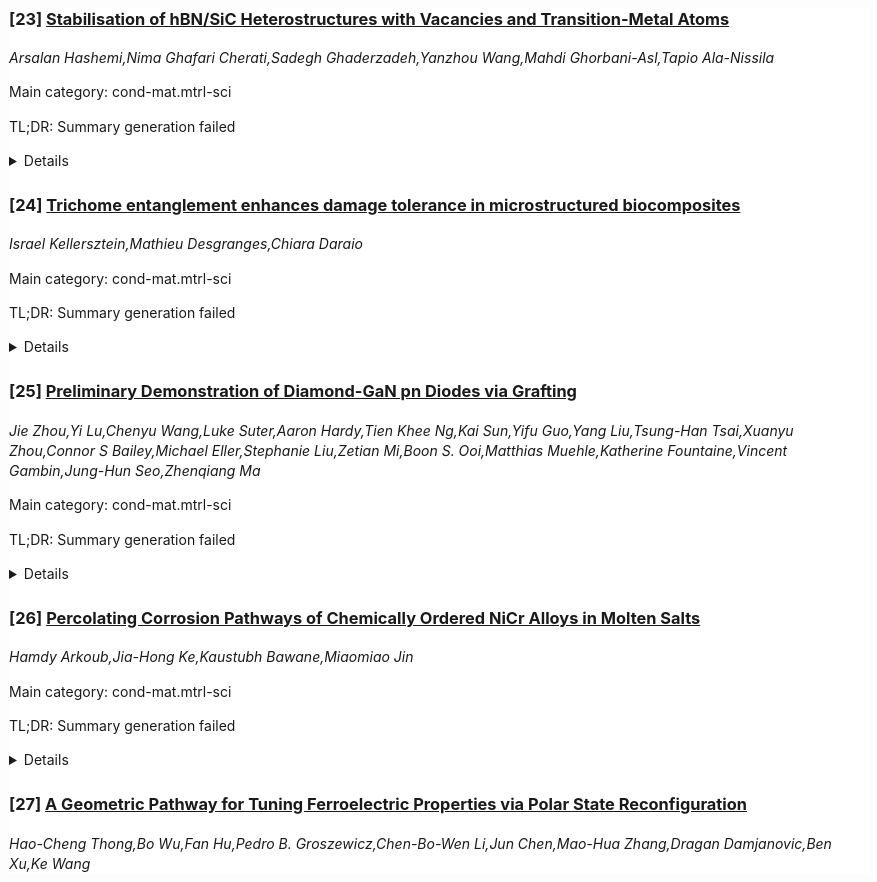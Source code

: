 
### [23] [Stabilisation of hBN/SiC Heterostructures with Vacancies and Transition-Metal Atoms](https://arxiv.org/abs/2510.24952)
*Arsalan Hashemi,Nima Ghafari Cherati,Sadegh Ghaderzadeh,Yanzhou Wang,Mahdi Ghorbani-Asl,Tapio Ala-Nissila*

Main category: cond-mat.mtrl-sci

TL;DR: Summary generation failed


<details><summary>Details</summary></details>


### [24] [Trichome entanglement enhances damage tolerance in microstructured biocomposites](https://arxiv.org/abs/2510.24970)
*Israel Kellersztein,Mathieu Desgranges,Chiara Daraio*

Main category: cond-mat.mtrl-sci

TL;DR: Summary generation failed


<details><summary>Details</summary></details>


### [25] [Preliminary Demonstration of Diamond-GaN pn Diodes via Grafting](https://arxiv.org/abs/2510.25028)
*Jie Zhou,Yi Lu,Chenyu Wang,Luke Suter,Aaron Hardy,Tien Khee Ng,Kai Sun,Yifu Guo,Yang Liu,Tsung-Han Tsai,Xuanyu Zhou,Connor S Bailey,Michael Eller,Stephanie Liu,Zetian Mi,Boon S. Ooi,Matthias Muehle,Katherine Fountaine,Vincent Gambin,Jung-Hun Seo,Zhenqiang Ma*

Main category: cond-mat.mtrl-sci

TL;DR: Summary generation failed


<details><summary>Details</summary></details>


### [26] [Percolating Corrosion Pathways of Chemically Ordered NiCr Alloys in Molten Salts](https://arxiv.org/abs/2510.25098)
*Hamdy Arkoub,Jia-Hong Ke,Kaustubh Bawane,Miaomiao Jin*

Main category: cond-mat.mtrl-sci

TL;DR: Summary generation failed


<details><summary>Details</summary></details>


### [27] [A Geometric Pathway for Tuning Ferroelectric Properties via Polar State Reconfiguration](https://arxiv.org/abs/2510.25142)
*Hao-Cheng Thong,Bo Wu,Fan Hu,Pedro B. Groszewicz,Chen-Bo-Wen Li,Jun Chen,Mao-Hua Zhang,Dragan Damjanovic,Ben Xu,Ke Wang*
